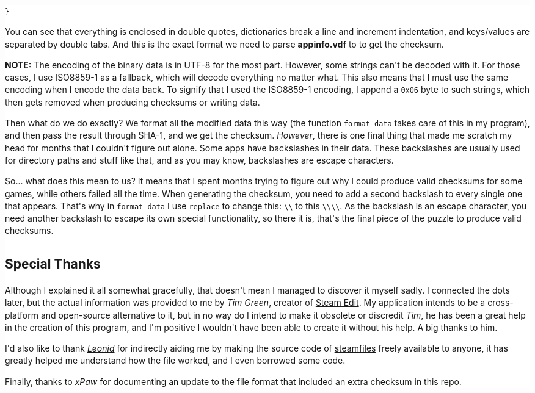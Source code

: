 ```
}

```

You can see that everything is enclosed in double quotes, dictionaries break a line and increment indentation, and keys/values are separated by double tabs. And this is the exact format we need to parse **appinfo.vdf** to to get the checksum.

**NOTE:** The encoding of the binary data is in UTF-8 for the most part. However, some strings can't be decoded with it. For those cases, I use ISO8859-1 as a fallback, which will decode everything no matter what. This also means that I must use the same encoding when I encode the data back. To signify that I used the ISO8859-1 encoding, I append a `0x06` byte to such strings, which then gets removed when producing checksums or writing data.

Then what do we do exactly? We format all the modified data this way (the function `format_data` takes care of this in my program), and then pass the result through SHA-1, and we get the checksum. *However*, there is one final thing that made me scratch my head for months that I couldn't figure out alone. Some apps have backslashes in their data. These backslashes are usually used for directory paths and stuff like that, and as you may know, backslashes are escape characters.

So... what does this mean to us? It means that I spent months trying to figure out why I could produce valid checksums for some games, while others failed all the time. When generating the checksum, you need to add a second backslash to every single one that appears. That's why in `format_data` I use `replace` to change this: `\\` to this `\\\\`. As the backslash is an escape character, you need another backslash to escape its own special functionality, so there it is, that's the final piece of the puzzle to produce valid checksums.

## Special Thanks

Although I explained it all somewhat gracefully, that doesn't mean I managed to discover it myself sadly. I connected the dots later, but the actual information was provided to me by *Tim Green*, creator of [Steam Edit](https://steamedit.tg-software.com/). My application intends to be a cross-platform and open-source alternative to it, but in no way do I intend to make it obsolete or discredit *Tim*, he has been a great help in the creation of this program, and I'm positive I wouldn't have been able to create it without his help. A big thanks to him.

I'd also like to thank [*Leonid*](https://github.com/leovp) for indirectly aiding me by making the source code of [steamfiles](https://github.com/leovp/steamfiles) freely available to anyone, it has greatly helped me understand how the file worked, and I even borrowed some code.

Finally, thanks to [*xPaw*](https://github.com/xPaw) for documenting an update to the file format that included an extra checksum in [this](https://github.com/SteamDatabase/SteamAppInfo) repo.
